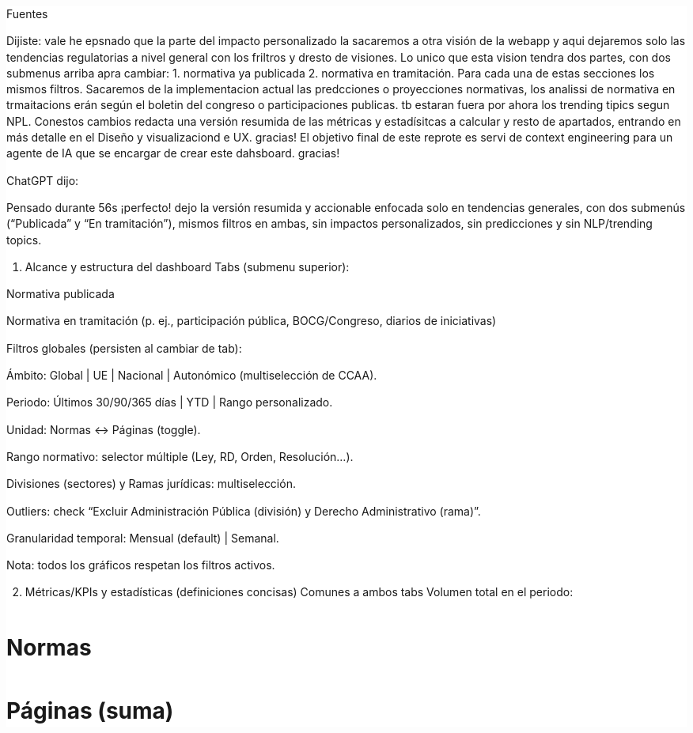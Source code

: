 


Fuentes





Dijiste:
vale he epsnado que la parte del impacto personalizado la sacaremos a otra visión de la webapp y aqui dejaremos solo las tendencias regulatorias a nivel general con los friltros y dresto de visiones. Lo unico que esta vision tendra dos partes, con dos submenus arriba apra cambiar: 1. normativa ya publicada 2. normativa en tramitación. Para cada una de estas secciones los mismos  filtros. Sacaremos de la implementacion actual las predcciones o proyecciones normativas, los analissi de normativa en trmaitacions erán según el boletin del congreso o participaciones publicas. tb estaran fuera por ahora los trending tipics segun NPL. Conestos cambios redacta una versión resumida de las métricas y estadísitcas a calcular y resto de apartados, entrando en más detalle en el Diseño y visualizaciond e UX. gracias! El objetivo final de este reprote es servi de context engineering para un agente de IA que se encargar de crear este dahsboard. gracias!


ChatGPT dijo:

Pensado durante 56s
¡perfecto! dejo la versión resumida y accionable enfocada solo en tendencias generales, con dos submenús (“Publicada” y “En tramitación”), mismos filtros en ambas, sin impactos personalizados, sin predicciones y sin NLP/trending topics.

1) Alcance y estructura del dashboard
Tabs (submenu superior):

Normativa publicada

Normativa en tramitación (p. ej., participación pública, BOCG/Congreso, diarios de iniciativas)

Filtros globales (persisten al cambiar de tab):

Ámbito: Global | UE | Nacional | Autonómico (multiselección de CCAA).

Periodo: Últimos 30/90/365 días | YTD | Rango personalizado.

Unidad: Normas ↔ Páginas (toggle).

Rango normativo: selector múltiple (Ley, RD, Orden, Resolución…).

Divisiones (sectores) y Ramas jurídicas: multiselección.

Outliers: check “Excluir Administración Pública (división) y Derecho Administrativo (rama)”.

Granularidad temporal: Mensual (default) | Semanal.

Nota: todos los gráficos respetan los filtros activos.

2) Métricas/KPIs y estadísticas (definiciones concisas)
Comunes a ambos tabs
Volumen total en el periodo:

# Normas

# Páginas (suma)
